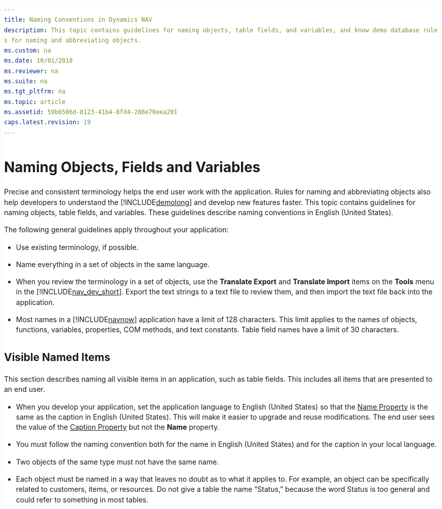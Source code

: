 ```yaml
---
title: Naming Conventions in Dynamics NAV
description: This topic contains guidelines for naming objects, table fields, and variables, and know demo database rules for naming and abbreviating objects.
ms.custom: na
ms.date: 10/01/2018
ms.reviewer: na
ms.suite: na
ms.tgt_pltfrm: na
ms.topic: article
ms.assetid: 59b6506d-8123-41b4-8fd4-288e70eea201
caps.latest.revision: 19
---
```

# Naming Objects, Fields and Variables
Precise and consistent terminology helps the end user work with the application. Rules for naming and abbreviating objects also help developers to understand the [!INCLUDE[demolong](includes/demolong_md.md)] and develop new features faster. This topic contains guidelines for naming objects, table fields, and variables. These guidelines describe naming conventions in English \(United States\).  

 The following general guidelines apply throughout your application:  

-   Use existing terminology, if possible.  

-   Name everything in a set of objects in the same language.  

-   When you review the terminology in a set of objects, use the **Translate Export** and **Translate Import** items on the **Tools** menu in the [!INCLUDE[nav_dev_short](includes/nav_dev_short_md.md)]. Export the text strings to a text file to review them, and then import the text file back into the application.  

-   Most names in a [!INCLUDE[navnow](includes/navnow_md.md)] application have a limit of 128 characters. This limit applies to the names of objects, functions, variables, properties, COM methods, and text constants. Table field names have a limit of 30 characters.  

## Visible Named Items  
 This section describes naming all visible items in an application, such as table fields. This includes all items that are presented to an end user.  

-   When you develop your application, set the application language to English \(United States\) so that the [Name Property](Name-Property.md) is the same as the caption in English \(United States\). This will make it easier to upgrade and reuse modifications. The end user sees the value of the [Caption Property](Caption-Property.md) but not the **Name** property.  

-   You must follow the naming convention both for the name in English \(United States\) and for the caption in your local language.  

-   Two objects of the same type must not have the same name.  

-   Each object must be named in a way that leaves no doubt as to what it applies to. For example, an object can be specifically related to customers, items, or resources. Do not give a table the name “Status,” because the word Status is too general and could refer to something in most tables.  
